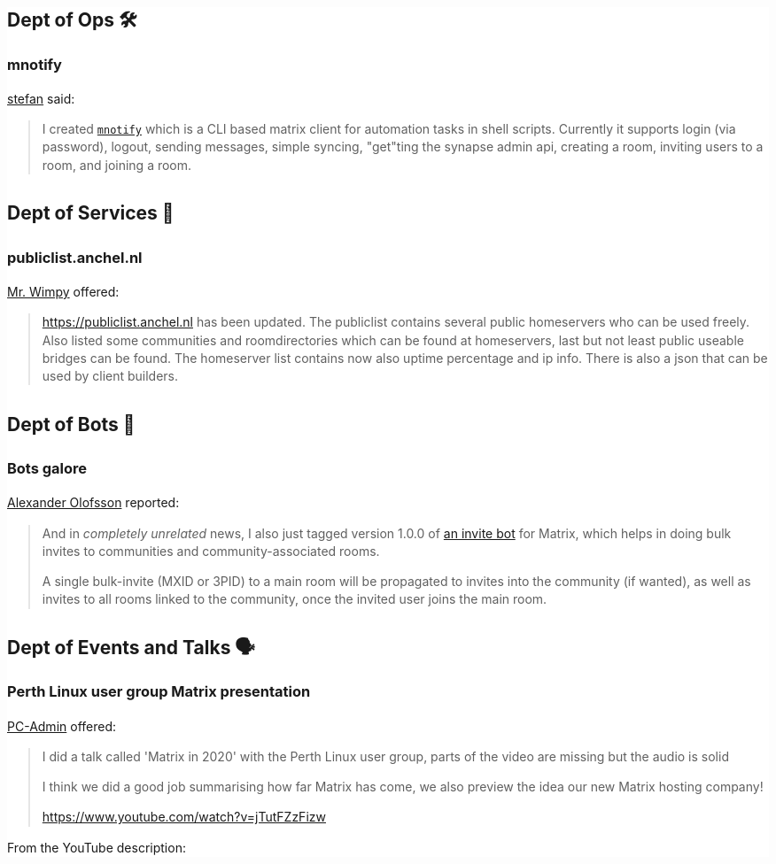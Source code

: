 ## Dept of Ops 🛠

### mnotify

[stefan](https://matrix.to/#/@rumpelsepp:hackbrettl.de) said:

> I created [`mnotify`](https://sr.ht/~rumpelsepp/mnotify/) which is a CLI based matrix client for automation tasks in shell scripts. Currently it supports login (via password), logout, sending messages, simple syncing, "get"ting  the synapse admin api, creating a room, inviting users to a room, and joining a room.

## Dept of Services 🚀

### publiclist.anchel.nl

[Mr. Wimpy](https://matrix.to/#/@mrwimpy:matrix.org) offered:

> <https://publiclist.anchel.nl> has been updated. The publiclist contains several public homeservers who can be used freely. Also listed some communities and roomdirectories which can be found at homeservers, last but not least public useable bridges can be found. The homeserver list contains now also uptime percentage and ip info. There is also a json that can be used by client builders.

## Dept of Bots 🤖

### Bots galore

[Alexander Olofsson](https://matrix.to/#/@aleol57:liu.se) reported:

> And in _completely unrelated_ news, I also just tagged version 1.0.0 of [an invite bot](https://gitlab.liu.se/ITI/matrix-invite-bot) for Matrix, which helps in doing bulk invites to communities and community-associated rooms.
>
> A single bulk-invite (MXID or 3PID) to a main room will be propagated to invites into the community (if wanted), as well as invites to all rooms linked to the community, once the invited user joins the main room.

## Dept of Events and Talks 🗣️

### Perth Linux user group Matrix presentation

[PC-Admin](https://matrix.to/#/@PC-Admin:perthchat.org) offered:

> I did a talk called 'Matrix in 2020' with the Perth Linux user group, parts of the video are missing but the audio is solid
>
> I think we did a good job summarising how far Matrix has come, we also preview the idea our new Matrix hosting company!
>
> <https://www.youtube.com/watch?v=jTutFZzFizw>

From the YouTube description:

